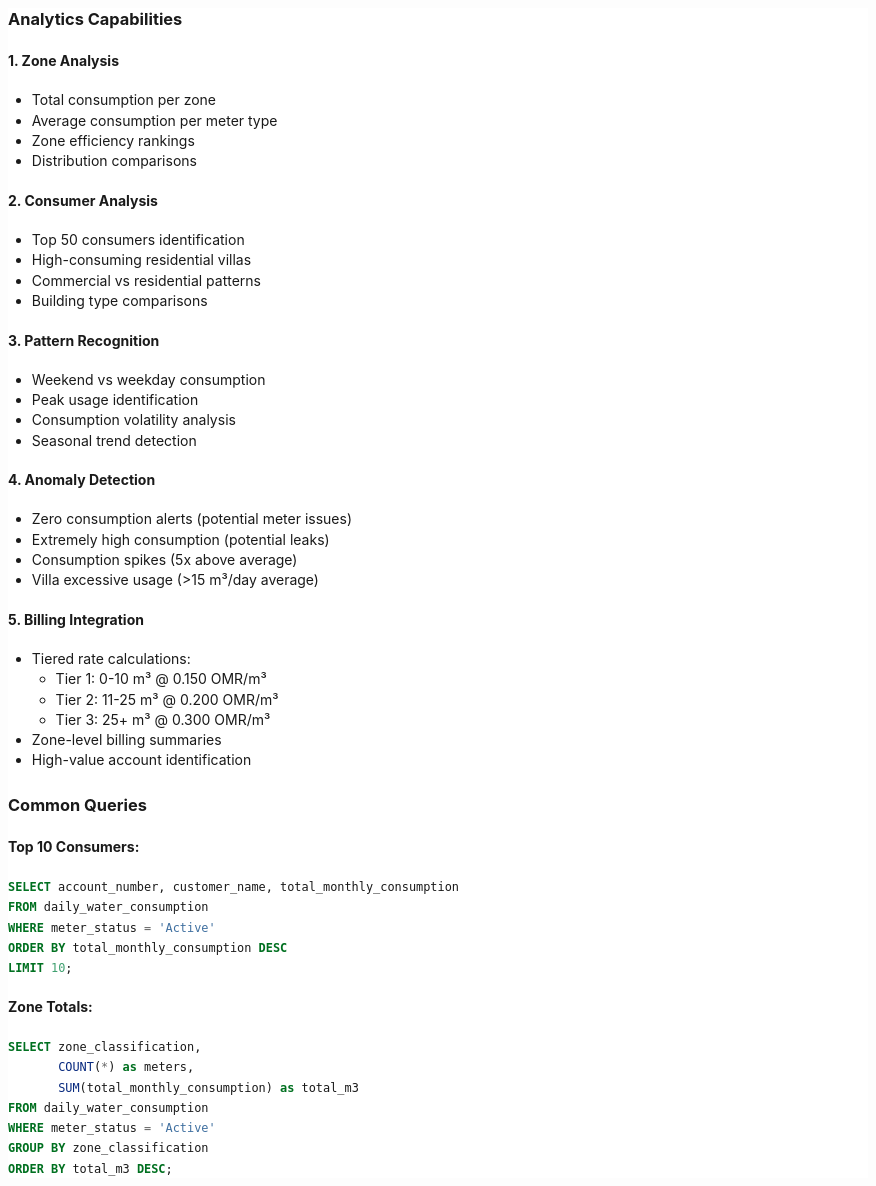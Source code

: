 ### Analytics Capabilities

#### 1. **Zone Analysis**
- Total consumption per zone
- Average consumption per meter type
- Zone efficiency rankings
- Distribution comparisons

#### 2. **Consumer Analysis**
- Top 50 consumers identification
- High-consuming residential villas
- Commercial vs residential patterns
- Building type comparisons

#### 3. **Pattern Recognition**
- Weekend vs weekday consumption
- Peak usage identification
- Consumption volatility analysis
- Seasonal trend detection

#### 4. **Anomaly Detection**
- Zero consumption alerts (potential meter issues)
- Extremely high consumption (potential leaks)
- Consumption spikes (5x above average)
- Villa excessive usage (>15 m³/day average)

#### 5. **Billing Integration**
- Tiered rate calculations:
  - Tier 1: 0-10 m³ @ 0.150 OMR/m³
  - Tier 2: 11-25 m³ @ 0.200 OMR/m³  
  - Tier 3: 25+ m³ @ 0.300 OMR/m³
- Zone-level billing summaries
- High-value account identification

### Common Queries

#### Top 10 Consumers:
```sql
SELECT account_number, customer_name, total_monthly_consumption 
FROM daily_water_consumption 
WHERE meter_status = 'Active' 
ORDER BY total_monthly_consumption DESC 
LIMIT 10;
```

#### Zone Totals:
```sql
SELECT zone_classification, 
       COUNT(*) as meters, 
       SUM(total_monthly_consumption) as total_m3
FROM daily_water_consumption 
WHERE meter_status = 'Active'
GROUP BY zone_classification
ORDER BY total_m3 DESC;
```
